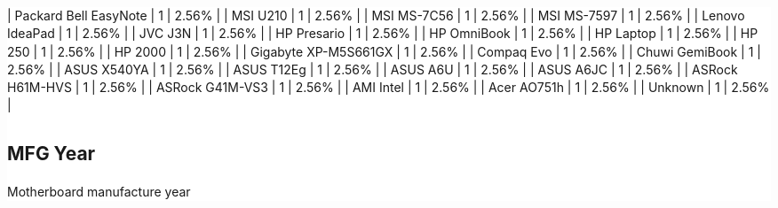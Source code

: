 | Packard Bell EasyNote             | 1         | 2.56%   |
| MSI U210                          | 1         | 2.56%   |
| MSI MS-7C56                       | 1         | 2.56%   |
| MSI MS-7597                       | 1         | 2.56%   |
| Lenovo IdeaPad                    | 1         | 2.56%   |
| JVC J3N                           | 1         | 2.56%   |
| HP Presario                       | 1         | 2.56%   |
| HP OmniBook                       | 1         | 2.56%   |
| HP Laptop                         | 1         | 2.56%   |
| HP 250                            | 1         | 2.56%   |
| HP 2000                           | 1         | 2.56%   |
| Gigabyte XP-M5S661GX              | 1         | 2.56%   |
| Compaq Evo                        | 1         | 2.56%   |
| Chuwi GemiBook                    | 1         | 2.56%   |
| ASUS X540YA                       | 1         | 2.56%   |
| ASUS T12Eg                        | 1         | 2.56%   |
| ASUS A6U                          | 1         | 2.56%   |
| ASUS A6JC                         | 1         | 2.56%   |
| ASRock H61M-HVS                   | 1         | 2.56%   |
| ASRock G41M-VS3                   | 1         | 2.56%   |
| AMI Intel                         | 1         | 2.56%   |
| Acer AO751h                       | 1         | 2.56%   |
| Unknown                           | 1         | 2.56%   |

MFG Year
--------

Motherboard manufacture year
